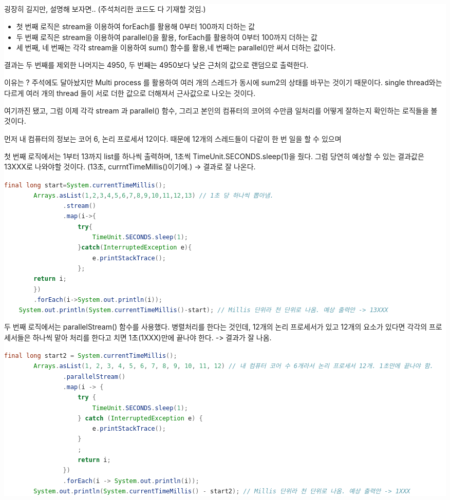 굉장히 길지만, 설명해 보자면.. (주석처리한 코드도 다 기재할 것임.)

* 첫 번째 로직은 stream을 이용하여 forEach를 활용해 0부터 100까지 더하는 값
* 두 번째 로직은 stream을 이용하여 parallel()을 활용, forEach를 활용하여 0부터 100까지 더하는 값
* 세 번째, 네 번째는 각각 stream을 이용하여 sum() 함수를 활용,네 번째는 parallel()만 써서 더하는 값이다.

결과는 두 번째를 제외한 나머지는 4950, 두 번째는 4950보다 낮은 근처의 값으로 랜덤으로 출력한다.

이유는 ? 주석에도 달아놨지만 Multi  process 를 활용하여 여러 개의 스레드가 동시에 sum2의 상태를 바꾸는 것이기 때문이다.
single thread와는 다르게 여러 개의 thread 들이 서로 더한 값으로 더해져서 근사값으로 나오는 것이다.

여기까진 됐고, 그럼 이제 각각 stream 과 parallel() 함수, 그리고 본인의 컴퓨터의 코어의 수만큼 
일처리를 어떻게 잘하는지 확인하는 로직들을 볼 것이다.

먼저 내 컴퓨터의 정보는 코어 6, 논리 프로세서 12이다. 때문에 12개의 스레드들이 다같이 한 번 일을 할 수 있으며


첫 번째 로직에서는 1부터 13까지 list를 하나씩 출력하며, 1초씩 TimeUnit.SECONDS.sleep(1)을 줬다. 그럼 당연히 예상할 수 있는
결과값은 13XXX로 나와야할 것이다. (13초, currntTimeMillis()이기에.) -> 결과로 잘 나온다.
```java
final long start=System.currentTimeMillis();
        Arrays.asList(1,2,3,4,5,6,7,8,9,10,11,12,13) // 1초 당 하나씩 뽑아냄.
                .stream()
                .map(i->{
                    try{
                        TimeUnit.SECONDS.sleep(1);
                    }catch(InterruptedException e){
                        e.printStackTrace();
                    };
        return i;
        })
        .forEach(i->System.out.println(i));
    System.out.println(System.currentTimeMillis()-start); // Millis 단위라 천 단위로 나옴. 예상 출력안 -> 13XXX
```


두 번째 로직에서는 parallelStream() 함수를 사용했다. 병렬처리를 한다는 것인데, 12개의 논리 프로세서가 있고 12개의 요소가 있다면
각각의 프로세서들은 하나씩 맡아 처리를 한다고 치면 1초(1XXX)만에 끝나야 한다. -> 결과가 잘 나옴.

```java
final long start2 = System.currentTimeMillis();
        Arrays.asList(1, 2, 3, 4, 5, 6, 7, 8, 9, 10, 11, 12) // 내 컴퓨터 코어 수 6개라서 논리 프로세서 12개. 1초만에 끝나야 함.
                .parallelStream()
                .map(i -> {
                    try {
                        TimeUnit.SECONDS.sleep(1);
                    } catch (InterruptedException e) {
                        e.printStackTrace();
                    }
                    ;
                    return i;
                })
                .forEach(i -> System.out.println(i));
        System.out.println(System.currentTimeMillis() - start2); // Millis 단위라 천 단위로 나옴. 예상 출력안 -> 1XXX
```
